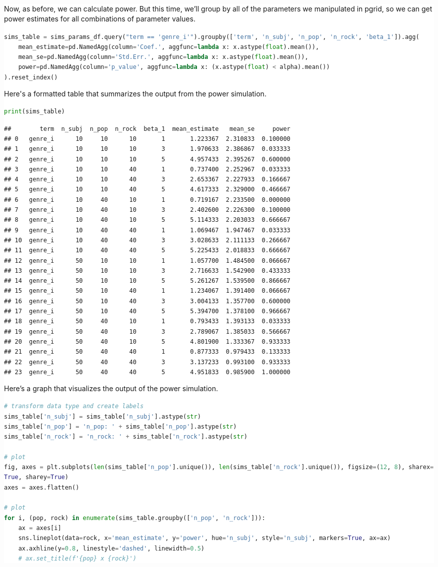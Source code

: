 Now, as before, we can calculate power. But this time, we’ll group by all of the parameters we manipulated in pgrid,
so we can get power estimates for all combinations of parameter values.


```python
sims_table = sims_params_df.query("term == 'genre_i'").groupby(['term', 'n_subj', 'n_pop', 'n_rock', 'beta_1']).agg(
    mean_estimate=pd.NamedAgg(column='Coef.', aggfunc=lambda x: x.astype(float).mean()),
    mean_se=pd.NamedAgg(column='Std.Err.', aggfunc=lambda x: x.astype(float).mean()),
    power=pd.NamedAgg(column='p_value', aggfunc=lambda x: (x.astype(float) < alpha).mean())
).reset_index()
```
Here's a formatted table that summarizes the output from the power simulation.


```python
print(sims_table)
```

```
##        term  n_subj  n_pop  n_rock  beta_1  mean_estimate   mean_se     power
## 0   genre_i      10     10      10       1       1.223367  2.310833  0.100000
## 1   genre_i      10     10      10       3       1.970633  2.386867  0.033333
## 2   genre_i      10     10      10       5       4.957433  2.395267  0.600000
## 3   genre_i      10     10      40       1       0.737400  2.252967  0.033333
## 4   genre_i      10     10      40       3       2.653367  2.227933  0.166667
## 5   genre_i      10     10      40       5       4.617333  2.329000  0.466667
## 6   genre_i      10     40      10       1       0.719167  2.233500  0.000000
## 7   genre_i      10     40      10       3       2.402600  2.226300  0.100000
## 8   genre_i      10     40      10       5       5.114333  2.203033  0.666667
## 9   genre_i      10     40      40       1       1.069467  1.947467  0.033333
## 10  genre_i      10     40      40       3       3.028633  2.111133  0.266667
## 11  genre_i      10     40      40       5       5.225433  2.018833  0.666667
## 12  genre_i      50     10      10       1       1.057700  1.484500  0.066667
## 13  genre_i      50     10      10       3       2.716633  1.542900  0.433333
## 14  genre_i      50     10      10       5       5.261267  1.539500  0.866667
## 15  genre_i      50     10      40       1       1.234067  1.391400  0.066667
## 16  genre_i      50     10      40       3       3.004133  1.357700  0.600000
## 17  genre_i      50     10      40       5       5.394700  1.378100  0.966667
## 18  genre_i      50     40      10       1       0.793433  1.393133  0.033333
## 19  genre_i      50     40      10       3       2.789067  1.385033  0.566667
## 20  genre_i      50     40      10       5       4.801900  1.333367  0.933333
## 21  genre_i      50     40      40       1       0.877333  0.979433  0.133333
## 22  genre_i      50     40      40       3       3.137233  0.993100  0.933333
## 23  genre_i      50     40      40       5       4.951833  0.985900  1.000000
```

Here’s a graph that visualizes the output of the power simulation.


```python
# transform data type and create labels
sims_table['n_subj'] = sims_table['n_subj'].astype(str)
sims_table['n_pop'] = 'n_pop: ' + sims_table['n_pop'].astype(str)
sims_table['n_rock'] = 'n_rock: ' + sims_table['n_rock'].astype(str)

# plot
fig, axes = plt.subplots(len(sims_table['n_pop'].unique()), len(sims_table['n_rock'].unique()), figsize=(12, 8), sharex=True, sharey=True)
axes = axes.flatten()

# plot
for i, (pop, rock) in enumerate(sims_table.groupby(['n_pop', 'n_rock'])):
    ax = axes[i]
    sns.lineplot(data=rock, x='mean_estimate', y='power', hue='n_subj', style='n_subj', markers=True, ax=ax)
    ax.axhline(y=0.8, linestyle='dashed', linewidth=0.5)
    # ax.set_title(f'{pop} x {rock}')
```